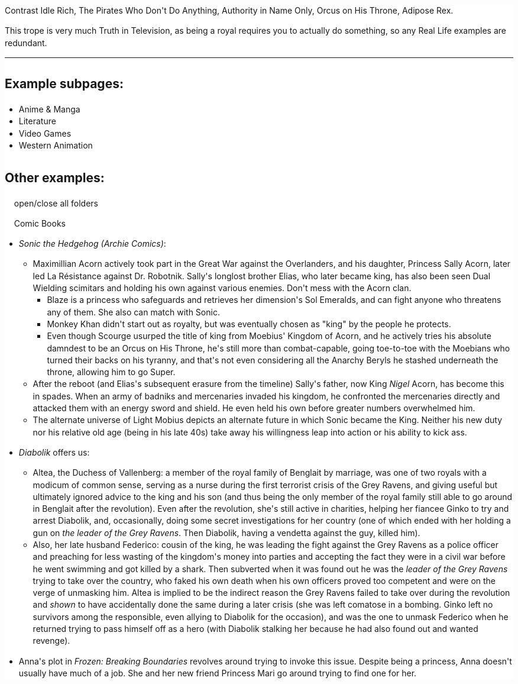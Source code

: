 Contrast Idle Rich, The Pirates Who Don't Do Anything, Authority in Name Only, Orcus on His Throne, Adipose Rex.

This trope is very much Truth in Television, as being a royal requires you to actually do something, so any Real Life examples are redundant.

___

## Example subpages:

-   Anime & Manga
-   Literature
-   Video Games
-   Western Animation

## Other examples:

    open/close all folders 

    Comic Books 

-   _Sonic the Hedgehog (Archie Comics)_:
    -   Maximillian Acorn actively took part in the Great War against the Overlanders, and his daughter, Princess Sally Acorn, later led La Résistance against Dr. Robotnik. Sally's longlost brother Elias, who later became king, has also been seen Dual Wielding scimitars and holding his own against various enemies. Don't mess with the Acorn clan.
        -   Blaze is a princess who safeguards and retrieves her dimension's Sol Emeralds, and can fight anyone who threatens any of them. She also can match with Sonic.
        -   Monkey Khan didn't start out as royalty, but was eventually chosen as "king" by the people he protects.
        -   Even though Scourge usurped the title of king from Moebius' Kingdom of Acorn, and he actively tries his absolute damndest to be an Orcus on His Throne, he's still more than combat-capable, going toe-to-toe with the Moebians who turned their backs on his tyranny, and that's not even considering all the Anarchy Beryls he stashed underneath the throne, allowing him to go Super.
    -   After the reboot (and Elias's subsequent erasure from the timeline) Sally's father, now King _Nigel_ Acorn, has become this in spades. When an army of badniks and mercenaries invaded his kingdom, he confronted the mercenaries directly and attacked them with an energy sword and shield. He even held his own before greater numbers overwhelmed him.
    -   The alternate universe of Light Mobius depicts an alternate future in which Sonic became the King. Neither his new duty nor his relative old age (being in his late 40s) take away his willingness leap into action or his ability to kick ass.

-   _Diabolik_ offers us:
    -   Altea, the Duchess of Vallenberg: a member of the royal family of Benglait by marriage, was one of two royals with a modicum of common sense, serving as a nurse during the first terrorist crisis of the Grey Ravens, and giving useful but ultimately ignored advice to the king and his son (and thus being the only member of the royal family still able to go around in Benglait after the revolution). Even after the revolution, she's still active in charities, helping her fiancee Ginko to try and arrest Diabolik, and, occasionally, doing some secret investigations for her country (one of which ended with her holding a gun on _the leader of the Grey Ravens_. Then Diabolik, having a vendetta against the guy, killed him).
    -   Also, her late husband Federico: cousin of the king, he was leading the fight against the Grey Ravens as a police officer and preaching for less wasting of the kingdom's money into parties and accepting the fact they were in a civil war before he went swimming and got killed by a shark. Then subverted when it was found out he was the _leader of the Grey Ravens_ trying to take over the country, who faked his own death when his own officers proved too competent and were on the verge of unmasking him. Altea is implied to be the indirect reason the Grey Ravens failed to take over during the revolution and _shown_ to have accidentally done the same during a later crisis (she was left comatose in a bombing. Ginko left no survivors among the responsible, even allying to Diabolik for the occasion), and was the one to unmask Federico when he returned trying to pass himself off as a hero (with Diabolik stalking her because he had also found out and wanted revenge).
-   Anna's plot in _Frozen: Breaking Boundaries_ revolves around trying to invoke this issue. Despite being a princess, Anna doesn't usually have much of a job. She and her new friend Princess Mari go around trying to find one for her.